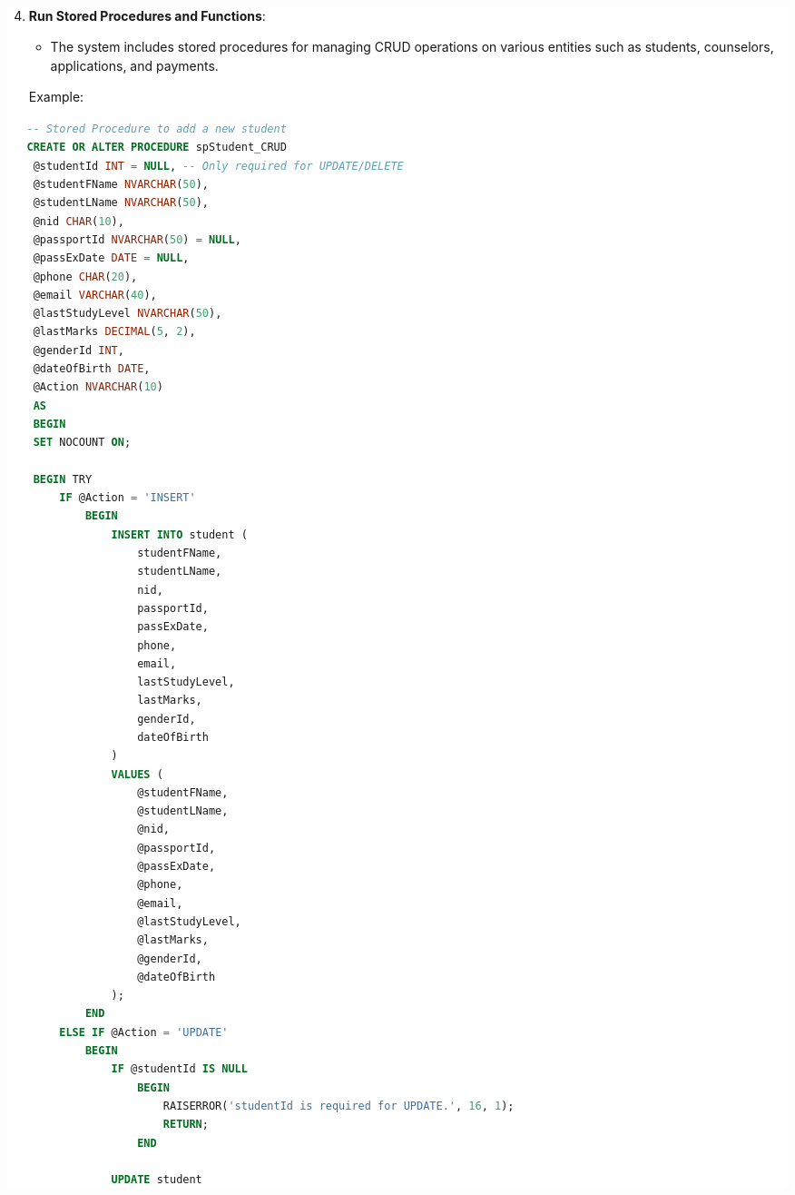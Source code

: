 
4. **Run Stored Procedures and Functions**:
   - The system includes stored procedures for managing CRUD operations on various entities such as students, counselors, applications, and payments.

   Example:
```sql
   -- Stored Procedure to add a new student
   CREATE OR ALTER PROCEDURE spStudent_CRUD
    @studentId INT = NULL, -- Only required for UPDATE/DELETE
    @studentFName NVARCHAR(50),
    @studentLName NVARCHAR(50),
    @nid CHAR(10),
    @passportId NVARCHAR(50) = NULL,
    @passExDate DATE = NULL,
    @phone CHAR(20),
    @email VARCHAR(40),
    @lastStudyLevel NVARCHAR(50),
    @lastMarks DECIMAL(5, 2),
    @genderId INT,
    @dateOfBirth DATE,
    @Action NVARCHAR(10)
    AS
    BEGIN
    SET NOCOUNT ON;
    
    BEGIN TRY
        IF @Action = 'INSERT'
            BEGIN
                INSERT INTO student (
                    studentFName, 
                    studentLName, 
                    nid, 
                    passportId, 
                    passExDate, 
                    phone, 
                    email, 
                    lastStudyLevel, 
                    lastMarks, 
                    genderId, 
                    dateOfBirth
                )
                VALUES (
                    @studentFName, 
                    @studentLName, 
                    @nid, 
                    @passportId, 
                    @passExDate, 
                    @phone, 
                    @email, 
                    @lastStudyLevel, 
                    @lastMarks, 
                    @genderId, 
                    @dateOfBirth
                );
            END
        ELSE IF @Action = 'UPDATE'
            BEGIN
                IF @studentId IS NULL
                    BEGIN
                        RAISERROR('studentId is required for UPDATE.', 16, 1);
                        RETURN;
                    END
                    
                UPDATE student
```